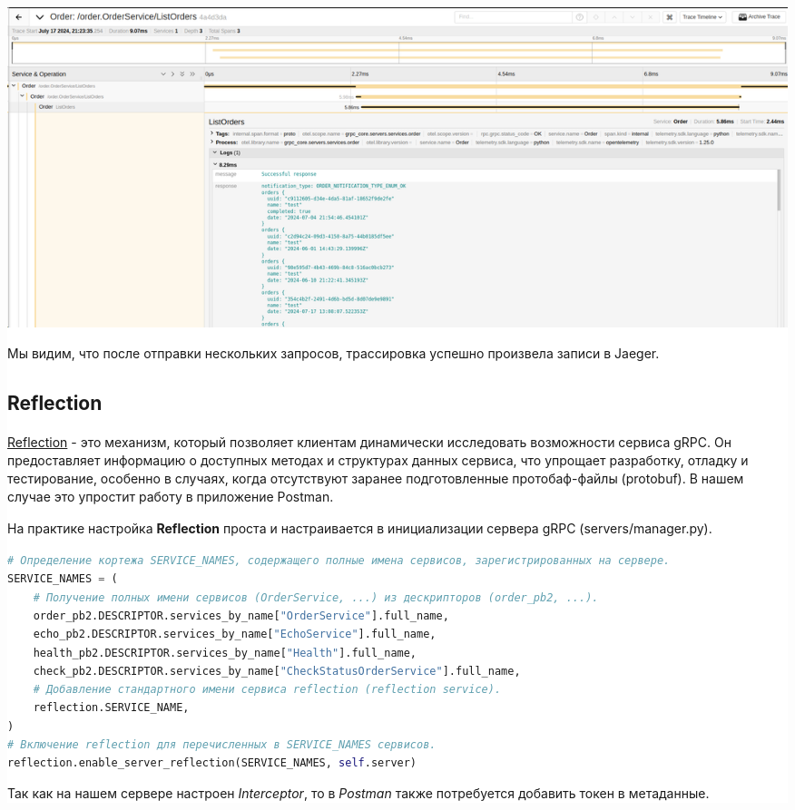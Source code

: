 ![Request info](../screenshots/tracing_info.png)  

Мы видим, что после отправки нескольких запросов, трассировка успешно произвела записи в Jaeger.


## Reflection

[Reflection](https://grpc.io/docs/guides/reflection/) - это механизм, который позволяет клиентам динамически 
исследовать возможности сервиса gRPC. Он предоставляет информацию о доступных методах и структурах данных сервиса, 
что упрощает разработку, отладку и тестирование, особенно в случаях, когда отсутствуют заранее подготовленные 
протобаф-файлы (protobuf). В нашем случае это упростит работу в приложение Postman. 

На практике настройка **Reflection** проста и настраивается в инициализации сервера gRPC (servers/manager.py).

```python
# Определение кортежа SERVICE_NAMES, содержащего полные имена сервисов, зарегистрированных на сервере.
SERVICE_NAMES = (
    # Получение полных имени сервисов (OrderService, ...) из дескрипторов (order_pb2, ...).
    order_pb2.DESCRIPTOR.services_by_name["OrderService"].full_name,
    echo_pb2.DESCRIPTOR.services_by_name["EchoService"].full_name,
    health_pb2.DESCRIPTOR.services_by_name["Health"].full_name,
    check_pb2.DESCRIPTOR.services_by_name["CheckStatusOrderService"].full_name,
    # Добавление стандартного имени сервиса reflection (reflection service).
    reflection.SERVICE_NAME,
)
# Включение reflection для перечисленных в SERVICE_NAMES сервисов.
reflection.enable_server_reflection(SERVICE_NAMES, self.server)
```

Так как на нашем сервере настроен *Interceptor*, то в *Postman* также потребуется добавить токен в метаданные.
